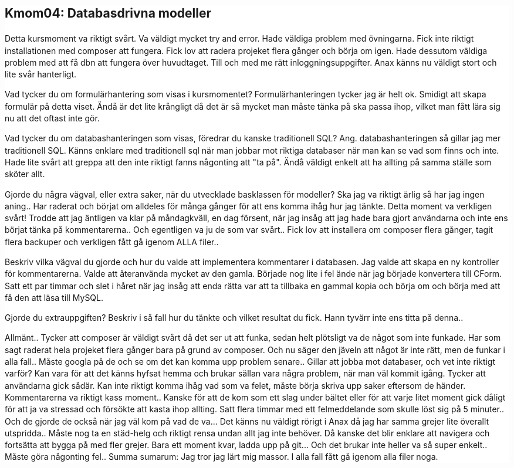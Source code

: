  
Kmom04: Databasdrivna modeller
------------------------------------
 
Detta kursmoment va riktigt svårt. Va väldigt mycket try and error. Hade väldiga problem med övningarna. Fick inte riktigt installationen med composer att fungera. Fick lov att radera projeket flera gånger och börja om igen. Hade dessutom väldiga problem med att få dbn att fungera över huvudtaget. Till och med me rätt inloggningsuppgifter. Anax känns nu väldigt stort och lite svår hanterligt. 

Vad tycker du om formulärhantering som visas i kursmomentet?
Formulärhanteringen tycker jag är helt ok. Smidigt att skapa formulär på detta viset. Ändå är det lite krångligt då det är så mycket man måste tänka på ska passa ihop, vilket man fått lära sig nu att det oftast inte gör. 

Vad tycker du om databashanteringen som visas, föredrar du kanske traditionell SQL?
Ang. databashanteringen så gillar jag mer traditionell SQL. Känns enklare med traditionell sql när man jobbar mot riktiga databaser när man kan se vad som finns och inte. Hade lite svårt att greppa att den inte riktigt fanns någonting att "ta på". Ändå väldigt enkelt att ha allting på samma ställe som sköter allt. 

Gjorde du några vägval, eller extra saker, när du utvecklade basklassen för modeller?
Ska jag va riktigt ärlig så har jag ingen aning.. Har raderat och börjat om alldeles för många gånger för att ens komma ihåg hur jag tänkte. Detta moment va verkligen svårt! Trodde att jag äntligen va klar på måndagkväll, en dag försent, när jag insåg att jag hade bara gjort användarna och inte ens börjat tänka på kommentarerna.. Och egentligen va ju de som var svårt.. Fick lov att installera om composer flera gånger, tagit flera backuper och verkligen fått gå igenom ALLA filer.. 

Beskriv vilka vägval du gjorde och hur du valde att implementera kommentarer i databasen.
Jag valde att skapa en ny kontroller för kommentarerna. Valde att återanvända mycket av den gamla. Började nog lite i fel ände när jag började konvertera till CForm. Satt ett par timmar och slet i håret när jag insåg att enda rätta var att ta tillbaka en gammal kopia och börja om och börja med att få den att läsa till MySQL.

Gjorde du extrauppgiften? Beskriv i så fall hur du tänkte och vilket resultat du fick.
Hann tyvärr inte ens titta på denna.. 

Allmänt..
Tycker att composer är väldigt svårt då det ser ut att funka, sedan helt plötsligt va de något som inte funkade. Har som sagt raderat hela projeket flera gånger bara på grund av composer. Och nu säger den jäveln att något är inte rätt, men de funkar i alla fall.. Måste googla på de och se om det kan komma upp problem senare.. Gillar att jobba mot databaser, och vet inte riktigt varför? Kan vara för att det känns hyfsat hemma och brukar sällan vara några problem, när man väl kommit igång. Tycker att användarna gick sådär. Kan inte riktigt komma ihåg vad som va felet, måste börja skriva upp saker eftersom de händer. 
Kommentarerna va riktigt kass moment.. Kanske för att de kom som ett slag under bältet eller för att varje litet moment gick dåligt för att ja va stressad och försökte att kasta ihop allting. Satt flera timmar med ett felmeddelande som skulle löst sig på 5 minuter.. Och de gjorde de också när jag väl kom på vad de va... Det känns nu väldigt rörigt i Anax då jag har samma grejer lite överallt utspridda.. Måste nog ta en städ-helg och riktigt rensa undan allt jag inte behöver. Då kanske det blir enklare att navigera och fortsätta att bygga på med fler grejer.
Bara ett moment kvar, ladda upp på git... Och det brukar inte heller va så super enkelt.. Måste göra någonting fel.. 
Summa sumarum: Jag tror jag lärt mig massor. I alla fall fått gå igenom alla filer noga.  

 